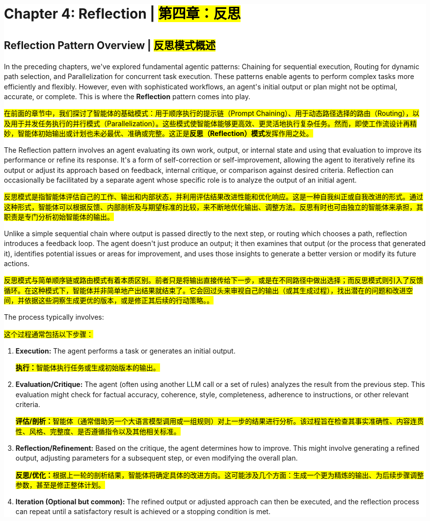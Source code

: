 # Chapter 4: Reflection | <mark>第四章：反思</mark>

## Reflection Pattern Overview | <mark>反思模式概述</mark>

In the preceding chapters, we've explored fundamental agentic patterns: Chaining for sequential execution, Routing for dynamic path selection, and Parallelization for concurrent task execution. These patterns enable agents to perform complex tasks more efficiently and flexibly. However, even with sophisticated workflows, an agent's initial output or plan might not be optimal, accurate, or complete. This is where the **Reflection** pattern comes into play.

<mark>在前面的章节中，我们探讨了智能体的基础模式：用于顺序执行的提示链（Prompt Chaining）、用于动态路径选择的路由（Routing），以及用于并发任务执行的并行模式（Parallelization）。这些模式使智能体能够更高效、更灵活地执行复杂任务。然而，即使工作流设计再精妙，智能体初始输出或计划也未必最优、准确或完整。这正是<strong>反思（Reflection）模式</strong>发挥作用之处。</mark>

The Reflection pattern involves an agent evaluating its own work, output, or internal state and using that evaluation to improve its performance or refine its response. It's a form of self-correction or self-improvement, allowing the agent to iteratively refine its output or adjust its approach based on feedback, internal critique, or comparison against desired criteria. Reflection can occasionally be facilitated by a separate agent whose specific role is to analyze the output of an initial agent.

<mark>反思模式是指智能体评估自己的工作、输出和内部状态，并利用评估结果改进性能和优化响应。这是一种自我纠正或自我改进的形式。通过这种形式，智能体可以根据反馈、内部剖析及与期望标准的比较，来不断地优化输出、调整方法。反思有时也可由独立的智能体来承担，其职责是专门分析初始智能体的输出。</mark>

Unlike a simple sequential chain where output is passed directly to the next step, or routing which chooses a path, reflection introduces a feedback loop. The agent doesn't just produce an output; it then examines that output (or the process that generated it), identifies potential issues or areas for improvement, and uses those insights to generate a better version or modify its future actions.

<mark>反思模式与简单顺序链或路由模式有着本质区别。前者只是将输出直接传给下一步，或是在不同路径中做出选择；而反思模式则引入了反馈循环。在这种模式下，智能体并非简单地产出结果就结束了。它会回过头来审视自己的输出（或其生成过程），找出潜在的问题和改进空间，并依据这些洞察生成更优的版本，或是修正其后续的行动策略。。</mark>

The process typically involves:

<mark>这个过程通常包括以下步骤：</mark>

1. **Execution:** The agent performs a task or generates an initial output.

   <mark><strong>执行：</strong>智能体执行任务或生成初始版本的输出。</mark>

2. **Evaluation/Critique:** The agent (often using another LLM call or a set of rules) analyzes the result from the previous step. This evaluation might check for factual accuracy, coherence, style, completeness, adherence to instructions, or other relevant criteria.

   <mark><strong>评估/剖析：</strong>智能体（通常借助另一个大语言模型调用或一组规则）对上一步的结果进行分析。该过程旨在检查其事实准确性、内容连贯性、风格、完整度、是否遵循指令以及其他相关标准。</mark>

3. **Reflection/Refinement:** Based on the critique, the agent determines how to improve. This might involve generating a refined output, adjusting parameters for a subsequent step, or even modifying the overall plan.

   <mark><strong>反思/优化：</strong>根据上一轮的剖析结果，智能体将确定具体的改进方向。这可能涉及几个方面：生成一个更为精炼的输出、为后续步骤调整参数，甚至是修正整体计划。</mark>

4. **Iteration (Optional but common):** The refined output or adjusted approach can then be executed, and the reflection process can repeat until a satisfactory result is achieved or a stopping condition is met.
